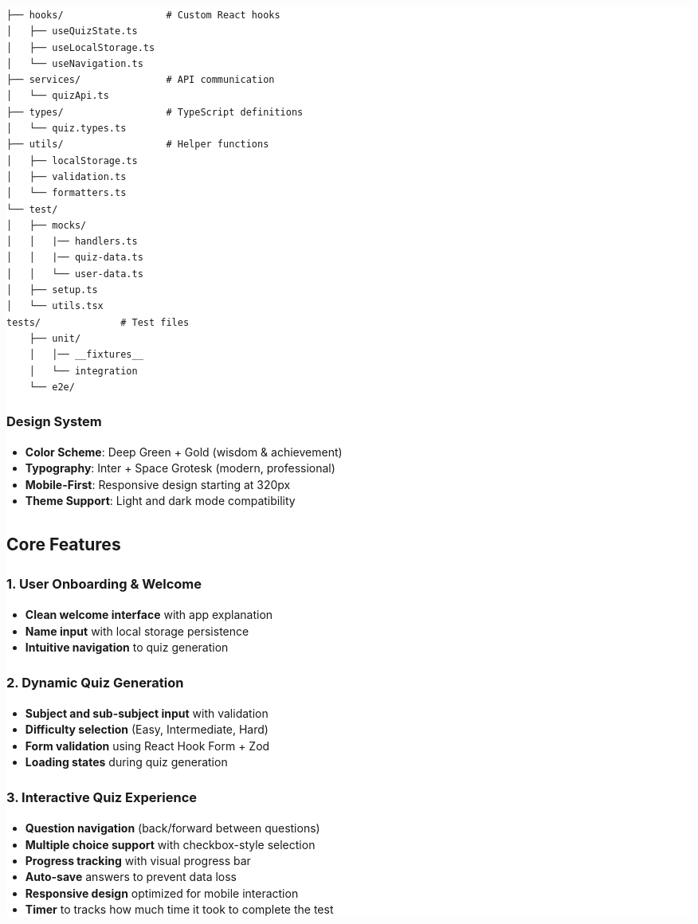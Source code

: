 ```
├── hooks/                  # Custom React hooks
│   ├── useQuizState.ts
│   ├── useLocalStorage.ts
│   └── useNavigation.ts
├── services/               # API communication
│   └── quizApi.ts
├── types/                  # TypeScript definitions
│   └── quiz.types.ts
├── utils/                  # Helper functions
│   ├── localStorage.ts
│   ├── validation.ts
│   └── formatters.ts
└── test/
│   ├── mocks/
│   │   |── handlers.ts
│   │   |── quiz-data.ts
│   │   └── user-data.ts
│   ├── setup.ts
│   └── utils.tsx
tests/              # Test files
    ├── unit/
    │   │── __fixtures__
    │   └── integration
    └── e2e/
```

### Design System

- **Color Scheme**: Deep Green + Gold (wisdom & achievement)
- **Typography**: Inter + Space Grotesk (modern, professional)
- **Mobile-First**: Responsive design starting at 320px
- **Theme Support**: Light and dark mode compatibility

## Core Features

### 1. User Onboarding & Welcome

- **Clean welcome interface** with app explanation
- **Name input** with local storage persistence
- **Intuitive navigation** to quiz generation

### 2. Dynamic Quiz Generation

- **Subject and sub-subject input** with validation
- **Difficulty selection** (Easy, Intermediate, Hard)
- **Form validation** using React Hook Form + Zod
- **Loading states** during quiz generation

### 3. Interactive Quiz Experience

- **Question navigation** (back/forward between questions)
- **Multiple choice support** with checkbox-style selection
- **Progress tracking** with visual progress bar
- **Auto-save** answers to prevent data loss
- **Responsive design** optimized for mobile interaction
- **Timer** to tracks how much time it took to complete the test
